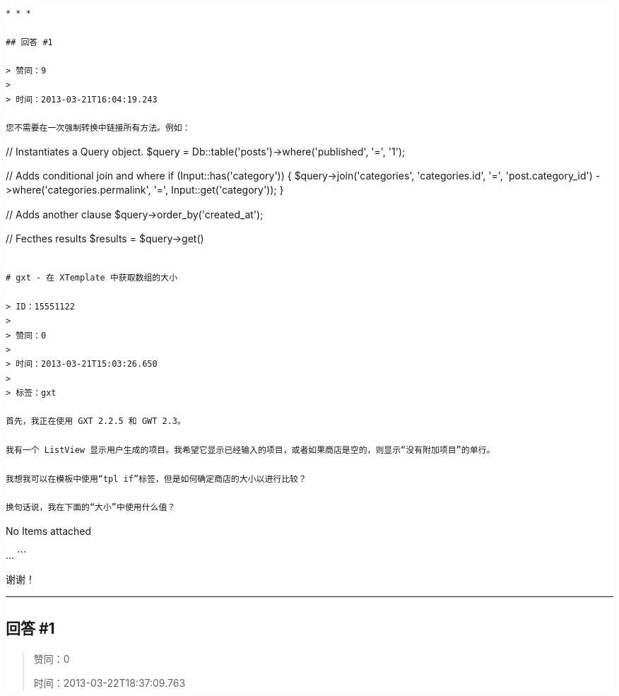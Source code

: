 ```
* * *

## 回答 #1

> 赞同：9
> 
> 时间：2013-03-21T16:04:19.243

您不需要在一次强制转换中链接所有方法。例如：

```
// Instantiates a Query object.
$query = Db::table('posts')->where('published', '=', '1');

// Adds conditional join and where
if (Input::has('category')) {
    $query->join('categories', 'categories.id', '=', 'post.category_id')
        ->where('categories.permalink', '=', Input::get('category'));
}

// Adds another clause
$query->order_by('created_at');

// Fecthes results
$results = $query->get() 
```

# gxt - 在 XTemplate 中获取数组的大小

> ID：15551122
> 
> 赞同：0
> 
> 时间：2013-03-21T15:03:26.650
> 
> 标签：gxt

首先，我正在使用 GXT 2.2.5 和 GWT 2.3。

我有一个 ListView 显示用户生成的项目。我希望它显示已经输入的项目，或者如果商店是空的，则显示“没有附加项目”的单行。

我想我可以在模板中使用“tpl if”标签，但是如何确定商店的大小以进行比较？

换句话说，我在下面的“大小”中使用什么值？

```
<tpl if="size == 0">
  <p>No Items attached</p>
</tpl>
<tpl if="size > 0">
  <tpl for =".">
    ...
  </tpl>
</tpl> 
```

谢谢！

* * *

## 回答 #1

> 赞同：0
> 
> 时间：2013-03-22T18:37:09.763
```